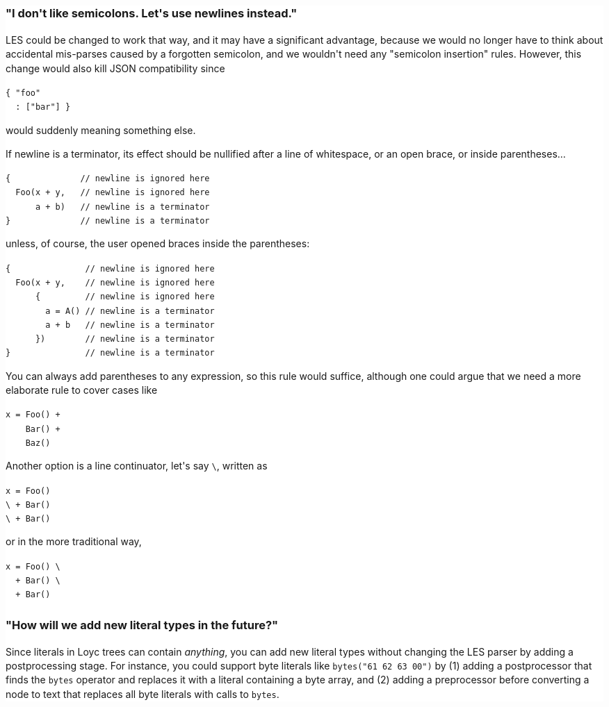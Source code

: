 ### "I don't like semicolons. Let's use newlines instead." ###

LES could be changed to work that way, and it may have a significant advantage, because we would no longer have to think about accidental mis-parses caused by a forgotten semicolon, and we wouldn't need any "semicolon insertion" rules. However, this change would also kill JSON compatibility since

    { "foo"
      : ["bar"] }

would suddenly meaning something else.

If newline is a terminator, its effect should be nullified after a line of whitespace, or an open brace, or inside parentheses...

    {              // newline is ignored here
      Foo(x + y,   // newline is ignored here
          a + b)   // newline is a terminator
    }              // newline is a terminator

unless, of course, the user opened braces inside the parentheses:

    {               // newline is ignored here
      Foo(x + y,    // newline is ignored here
          {         // newline is ignored here
            a = A() // newline is a terminator
            a + b   // newline is a terminator
          })        // newline is a terminator
    }               // newline is a terminator


You can always add parentheses to any expression, so this rule would suffice, although one could argue that we need a more elaborate rule to cover cases like

    x = Foo() +
        Bar() +
        Baz()

Another option is a line continuator, let's say `\`, written as

    x = Foo()
    \ + Bar()
    \ + Bar()

or in the more traditional way,

    x = Foo() \
      + Bar() \
      + Bar()

### "How will we add new literal types in the future?" ###

Since literals in Loyc trees can contain _anything_, you can add new literal types without changing the LES parser by adding a postprocessing stage. For instance, you could support byte literals like `bytes("61 62 63 00")` by (1) adding a postprocessor that finds the `bytes` operator and replaces it with a literal containing a byte array, and (2) adding a preprocessor before converting a node to text that replaces all byte literals with calls to `bytes`.

